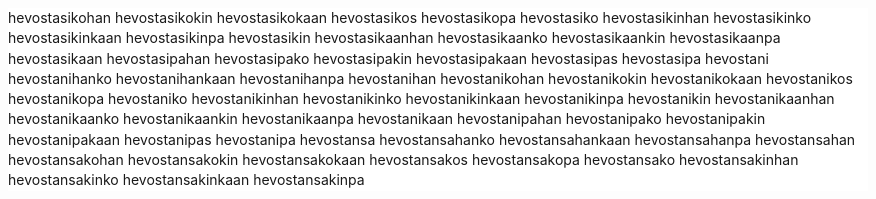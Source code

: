 hevostasikohan
hevostasikokin
hevostasikokaan
hevostasikos
hevostasikopa
hevostasiko
hevostasikinhan
hevostasikinko
hevostasikinkaan
hevostasikinpa
hevostasikin
hevostasikaanhan
hevostasikaanko
hevostasikaankin
hevostasikaanpa
hevostasikaan
hevostasipahan
hevostasipako
hevostasipakin
hevostasipakaan
hevostasipas
hevostasipa
hevostani
hevostanihanko
hevostanihankaan
hevostanihanpa
hevostanihan
hevostanikohan
hevostanikokin
hevostanikokaan
hevostanikos
hevostanikopa
hevostaniko
hevostanikinhan
hevostanikinko
hevostanikinkaan
hevostanikinpa
hevostanikin
hevostanikaanhan
hevostanikaanko
hevostanikaankin
hevostanikaanpa
hevostanikaan
hevostanipahan
hevostanipako
hevostanipakin
hevostanipakaan
hevostanipas
hevostanipa
hevostansa
hevostansahanko
hevostansahankaan
hevostansahanpa
hevostansahan
hevostansakohan
hevostansakokin
hevostansakokaan
hevostansakos
hevostansakopa
hevostansako
hevostansakinhan
hevostansakinko
hevostansakinkaan
hevostansakinpa